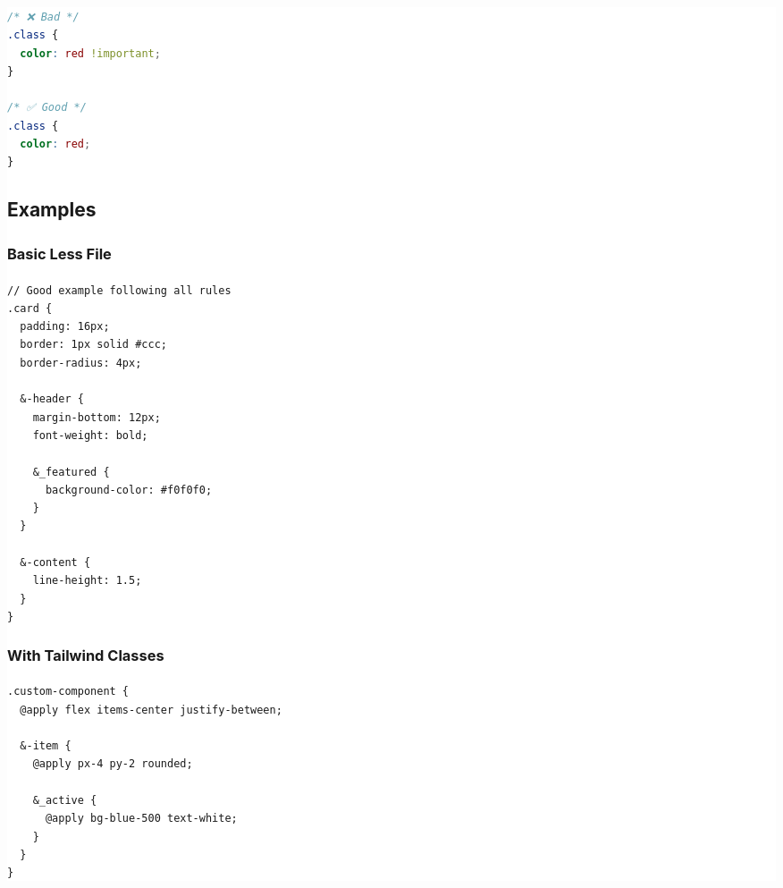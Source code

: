 ```css
/* ❌ Bad */
.class {
  color: red !important;
}

/* ✅ Good */
.class {
  color: red;
}
```

## Examples

### Basic Less File

```less
// Good example following all rules
.card {
  padding: 16px;
  border: 1px solid #ccc;
  border-radius: 4px;
  
  &-header {
    margin-bottom: 12px;
    font-weight: bold;
    
    &_featured {
      background-color: #f0f0f0;
    }
  }
  
  &-content {
    line-height: 1.5;
  }
}
```

### With Tailwind Classes

```less
.custom-component {
  @apply flex items-center justify-between;
  
  &-item {
    @apply px-4 py-2 rounded;
    
    &_active {
      @apply bg-blue-500 text-white;
    }
  }
}
```
